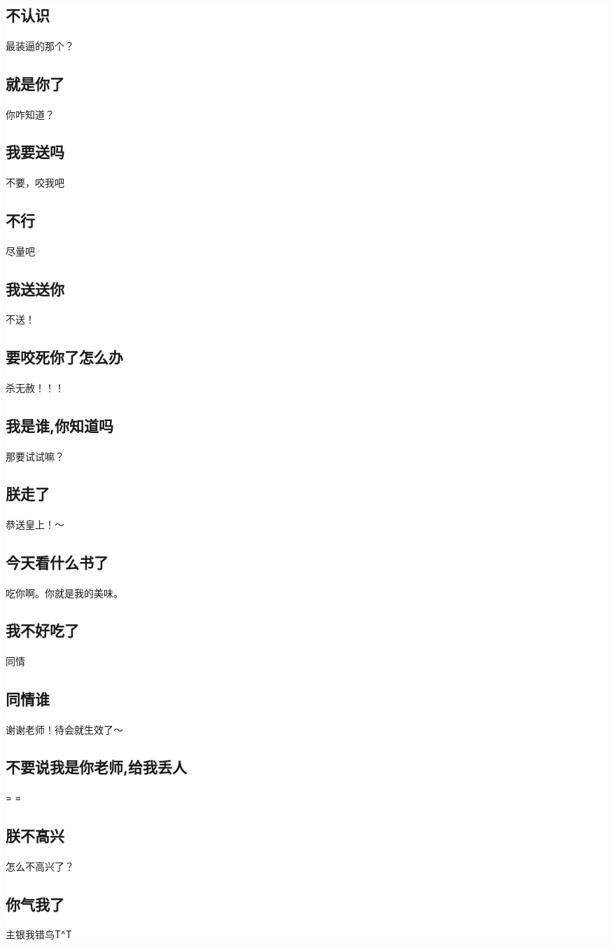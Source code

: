 ## 不认识
最装逼的那个？

## 就是你了
你咋知道？

## 我要送吗
不要，咬我吧

## 不行
尽量吧

## 我送送你
不送！

## 要咬死你了怎么办
杀无赦！！！

## 我是谁,你知道吗
那要试试嘛？

## 朕走了
恭送皇上！～

## 今天看什么书了
吃你啊。你就是我的美味。

## 我不好吃了
同情

## 同情谁
谢谢老师！待会就生效了～

## 不要说我是你老师,给我丢人
= =

## 朕不高兴
怎么不高兴了？

## 你气我了
主银我错鸟T^T
